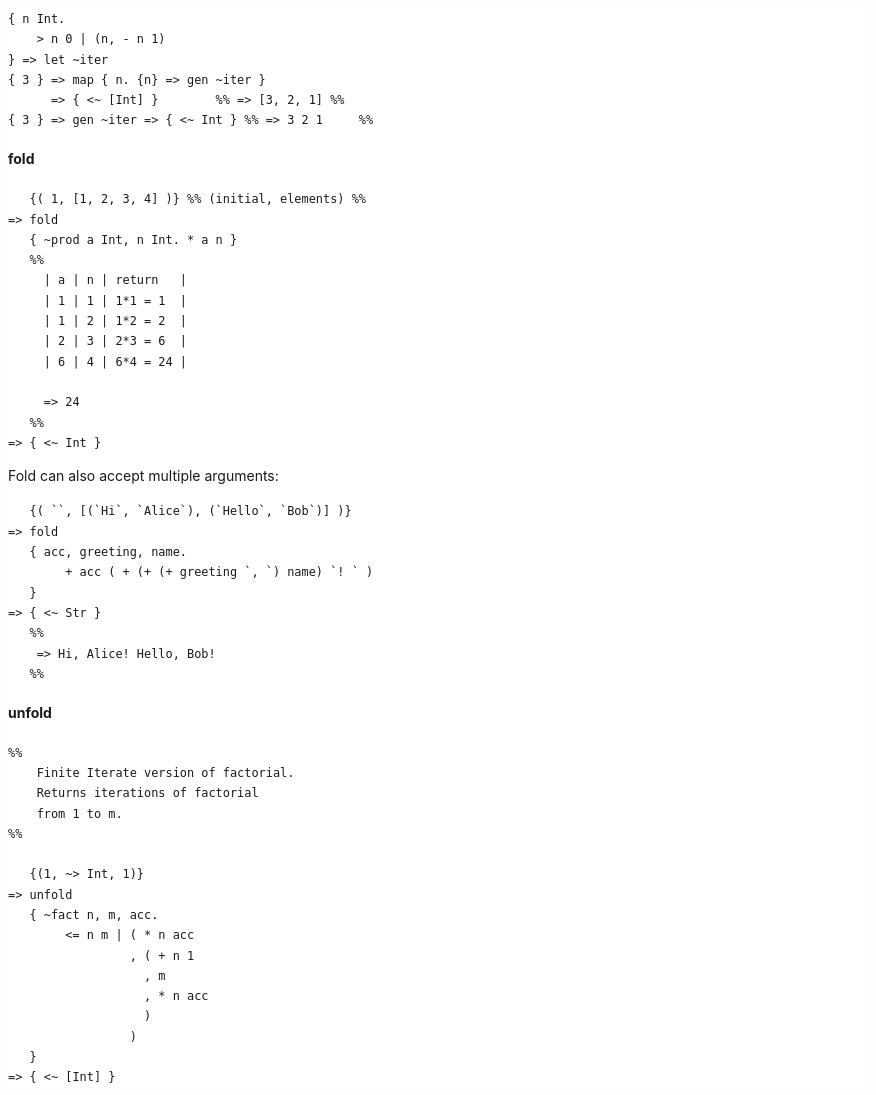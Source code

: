 ```
{ n Int.
    > n 0 | (n, - n 1)
} => let ~iter
{ 3 } => map { n. {n} => gen ~iter }
      => { <~ [Int] }        %% => [3, 2, 1] %%
{ 3 } => gen ~iter => { <~ Int } %% => 3 2 1     %%
```

#### fold

```
   {( 1, [1, 2, 3, 4] )} %% (initial, elements) %%
=> fold
   { ~prod a Int, n Int. * a n }
   %%
     | a | n | return   |
     | 1 | 1 | 1*1 = 1  |
     | 1 | 2 | 1*2 = 2  |
     | 2 | 3 | 2*3 = 6  |
     | 6 | 4 | 6*4 = 24 |

     => 24
   %%
=> { <~ Int }
```

Fold can also accept multiple arguments:

```
   {( ``, [(`Hi`, `Alice`), (`Hello`, `Bob`)] )}
=> fold
   { acc, greeting, name.
        + acc ( + (+ (+ greeting `, `) name) `! ` )
   }
=> { <~ Str }
   %%
    => Hi, Alice! Hello, Bob!
   %%
```

#### unfold

```
%%
    Finite Iterate version of factorial.
    Returns iterations of factorial
    from 1 to m.
%%

   {(1, ~> Int, 1)}
=> unfold
   { ~fact n, m, acc.
        <= n m | ( * n acc
                 , ( + n 1
                   , m
                   , * n acc
                   )
                 )
   }
=> { <~ [Int] }
```
